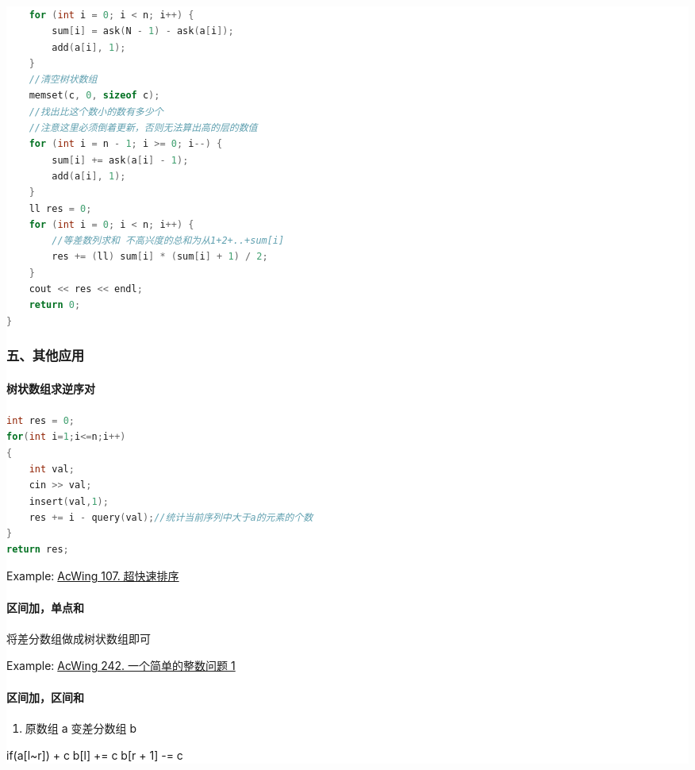 ```cpp
    for (int i = 0; i < n; i++) {
        sum[i] = ask(N - 1) - ask(a[i]);
        add(a[i], 1);
    }
    //清空树状数组
    memset(c, 0, sizeof c);
    //找出比这个数小的数有多少个
    //注意这里必须倒着更新，否则无法算出高的层的数值
    for (int i = n - 1; i >= 0; i--) {
        sum[i] += ask(a[i] - 1);
        add(a[i], 1);
    }
    ll res = 0;
    for (int i = 0; i < n; i++) {
        //等差数列求和 不高兴度的总和为从1+2+..+sum[i]
        res += (ll) sum[i] * (sum[i] + 1) / 2;
    }
    cout << res << endl;
    return 0;
}
```

### 五、其他应用

#### 树状数组求逆序对

```cpp
int res = 0;
for(int i=1;i<=n;i++)
{
    int val;
    cin >> val;
    insert(val,1);
    res += i - query(val);//统计当前序列中大于a的元素的个数        
}
return res;
```

Example: [AcWing 107. 超快速排序](https://www.acwing.com/problem/content/109/)

#### 区间加，单点和

将差分数组做成树状数组即可

Example: [AcWing 242. 一个简单的整数问题 1](https://www.acwing.com/problem/content/248/)

#### 区间加，区间和

1. 原数组 a 变差分数组 b
   ```cpp
   ```

if(a[l~r]) + c
b[l] += c b[r + 1] -= c
